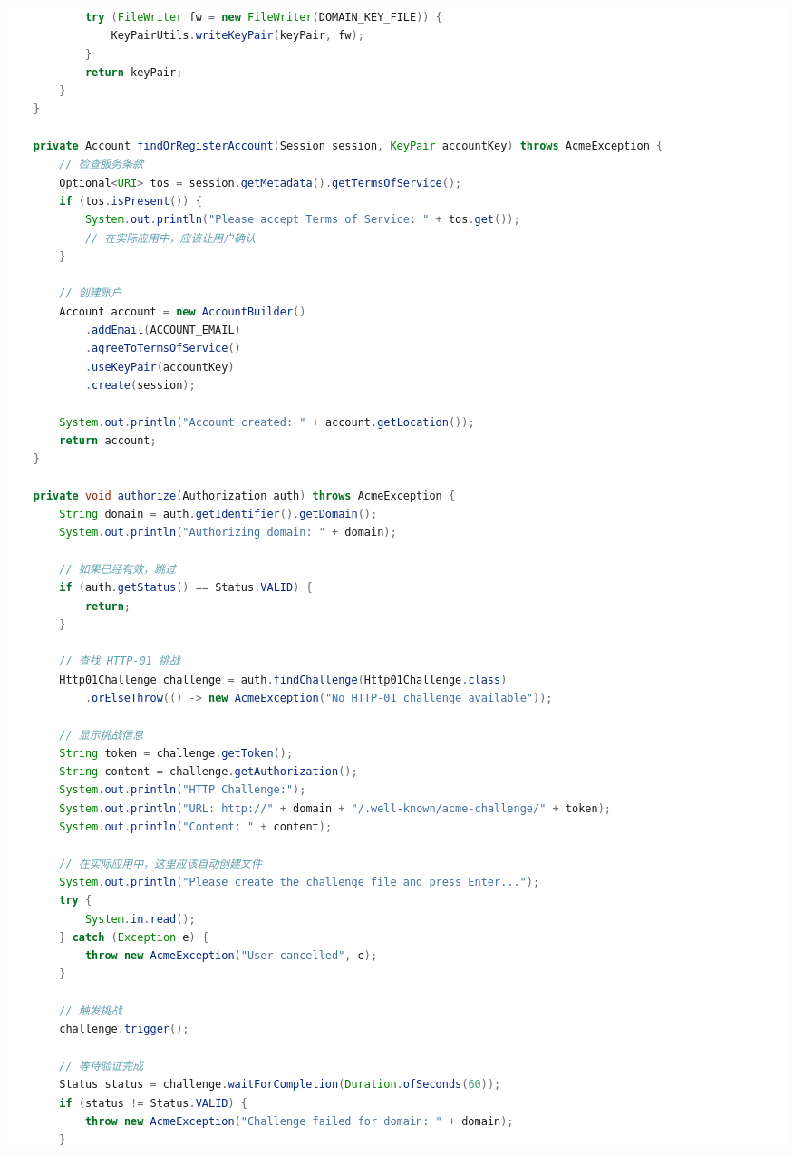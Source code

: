 ```java
            try (FileWriter fw = new FileWriter(DOMAIN_KEY_FILE)) {
                KeyPairUtils.writeKeyPair(keyPair, fw);
            }
            return keyPair;
        }
    }
    
    private Account findOrRegisterAccount(Session session, KeyPair accountKey) throws AcmeException {
        // 检查服务条款
        Optional<URI> tos = session.getMetadata().getTermsOfService();
        if (tos.isPresent()) {
            System.out.println("Please accept Terms of Service: " + tos.get());
            // 在实际应用中，应该让用户确认
        }
        
        // 创建账户
        Account account = new AccountBuilder()
            .addEmail(ACCOUNT_EMAIL)
            .agreeToTermsOfService()
            .useKeyPair(accountKey)
            .create(session);
            
        System.out.println("Account created: " + account.getLocation());
        return account;
    }
    
    private void authorize(Authorization auth) throws AcmeException {
        String domain = auth.getIdentifier().getDomain();
        System.out.println("Authorizing domain: " + domain);
        
        // 如果已经有效，跳过
        if (auth.getStatus() == Status.VALID) {
            return;
        }
        
        // 查找 HTTP-01 挑战
        Http01Challenge challenge = auth.findChallenge(Http01Challenge.class)
            .orElseThrow(() -> new AcmeException("No HTTP-01 challenge available"));
        
        // 显示挑战信息
        String token = challenge.getToken();
        String content = challenge.getAuthorization();
        System.out.println("HTTP Challenge:");
        System.out.println("URL: http://" + domain + "/.well-known/acme-challenge/" + token);
        System.out.println("Content: " + content);
        
        // 在实际应用中，这里应该自动创建文件
        System.out.println("Please create the challenge file and press Enter...");
        try {
            System.in.read();
        } catch (Exception e) {
            throw new AcmeException("User cancelled", e);
        }
        
        // 触发挑战
        challenge.trigger();
        
        // 等待验证完成
        Status status = challenge.waitForCompletion(Duration.ofSeconds(60));
        if (status != Status.VALID) {
            throw new AcmeException("Challenge failed for domain: " + domain);
        }
```